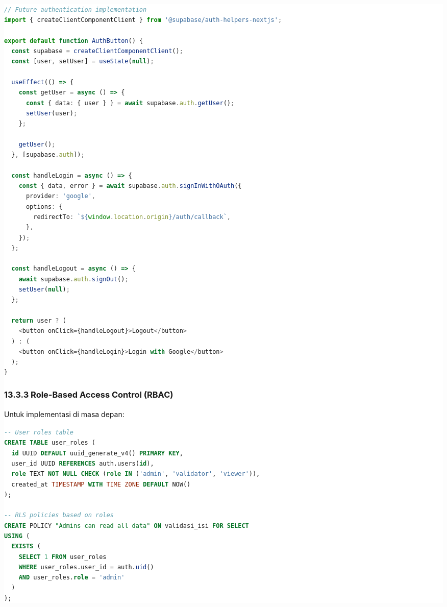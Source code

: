 ```typescript
// Future authentication implementation
import { createClientComponentClient } from '@supabase/auth-helpers-nextjs';

export default function AuthButton() {
  const supabase = createClientComponentClient();
  const [user, setUser] = useState(null);

  useEffect(() => {
    const getUser = async () => {
      const { data: { user } } = await supabase.auth.getUser();
      setUser(user);
    };
    
    getUser();
  }, [supabase.auth]);

  const handleLogin = async () => {
    const { data, error } = await supabase.auth.signInWithOAuth({
      provider: 'google',
      options: {
        redirectTo: `${window.location.origin}/auth/callback`,
      },
    });
  };

  const handleLogout = async () => {
    await supabase.auth.signOut();
    setUser(null);
  };

  return user ? (
    <button onClick={handleLogout}>Logout</button>
  ) : (
    <button onClick={handleLogin}>Login with Google</button>
  );
}
```

### 13.3.3 Role-Based Access Control (RBAC)

Untuk implementasi di masa depan:

```sql
-- User roles table
CREATE TABLE user_roles (
  id UUID DEFAULT uuid_generate_v4() PRIMARY KEY,
  user_id UUID REFERENCES auth.users(id),
  role TEXT NOT NULL CHECK (role IN ('admin', 'validator', 'viewer')),
  created_at TIMESTAMP WITH TIME ZONE DEFAULT NOW()
);

-- RLS policies based on roles
CREATE POLICY "Admins can read all data" ON validasi_isi FOR SELECT
USING (
  EXISTS (
    SELECT 1 FROM user_roles 
    WHERE user_roles.user_id = auth.uid() 
    AND user_roles.role = 'admin'
  )
);
```
